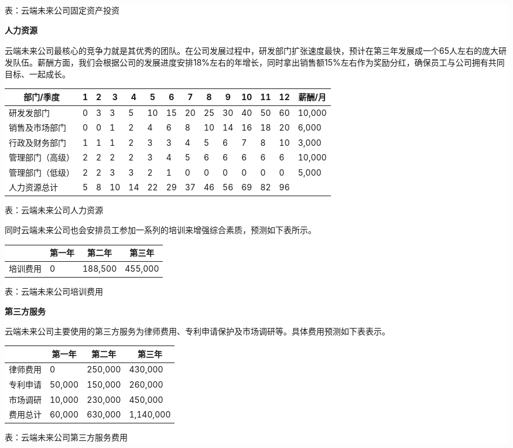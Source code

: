  

表：云端未来公司固定资产投资

 

**人力资源**

云端未来公司最核心的竞争力就是其优秀的团队。在公司发展过程中，研发部门扩张速度最快，预计在第三年发展成一个65人左右的庞大研发队伍。薪酬方面，我们会根据公司的发展进度安排18%左右的年增长，同时拿出销售额15%左右作为奖励分红，确保员工与公司拥有共同目标、一起成长。

 

| 部门/季度        | 1    | 2    | 3    | 4    | 5    | 6    | 7    | 8    | 9    | 10   | 11   | 12   | 薪酬/月 |
| ---------------- | ---- | ---- | ---- | ---- | ---- | ---- | ---- | ---- | ---- | ---- | ---- | ---- | ------- |
| 研发发部门       | 0    | 3    | 3    | 5    | 10   | 15   | 20   | 25   | 30   | 40   | 50   | 60   | 10,000  |
| 销售及市场部门   | 0    | 0    | 1    | 2    | 4    | 6    | 8    | 10   | 14   | 16   | 18   | 20   | 6,000   |
| 行政及财务部门   | 1    | 1    | 1    | 2    | 3    | 3    | 4    | 5    | 6    | 7    | 8    | 10   | 3,000   |
| 管理部门（高级） | 2    | 2    | 2    | 2    | 3    | 4    | 5    | 6    | 6    | 6    | 6    | 6    | 10,000  |
| 管理部门（低级） | 2    | 2    | 3    | 3    | 2    | 1    | 0    | 0    | 0    | 0    | 0    | 0    | 5,000   |
| 人力资源总计     | 5    | 8    | 10   | 14   | 22   | 29   | 37   | 46   | 56   | 69   | 82   | 96   |         |

 

表：云端未来公司人力资源

 

同时云端未来公司也会安排员工参加一系列的培训来增强综合素质，预测如下表所示。

 

|          | 第一年 | 第二年  | 第三年  |
| -------- | ------ | ------- | ------- |
| 培训费用 | 0      | 188,500 | 455,000 |

表：云端未来公司培训费用

 

**第三方服务**

云端未来公司主要使用的第三方服务为律师费用、专利申请保护及市场调研等。具体费用预测如下表表示。

 

|          | **第一年** | **第二年** | **第三年** |
| -------- | ---------- | ---------- | ---------- |
| 律师费用 | 0          | 250,000    | 430,000    |
| 专利申请 | 50,000     | 150,000    | 260,000    |
| 市场调研 | 10,000     | 230,000    | 450,000    |
| 费用总计 | 60,000     | 630,000    | 1,140,000  |

 

表：云端未来公司第三方服务费用
